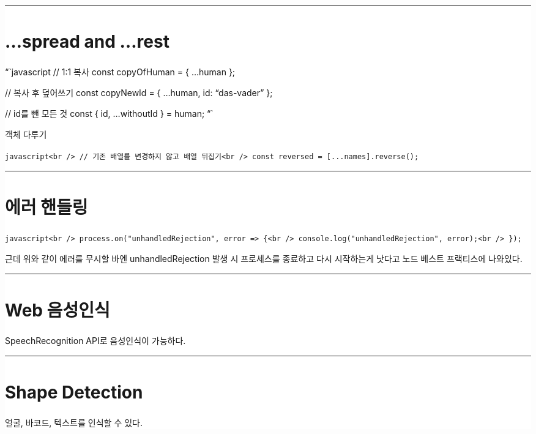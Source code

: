 * * *

# &#8230;spread and &#8230;rest

&#8220;\`javascript // 1:1 복사 const copyOfHuman = { &#8230;human };

// 복사 후 덮어쓰기 const copyNewId = { &#8230;human, id: &#8220;das-vader&#8221; };

// id를 뺀 모든 것 const { id, &#8230;withoutId } = human; &#8220;\`

객체 다루기

`javascript<br />
// 기존 배열를 변경하지 않고 배열 뒤집기<br />
const reversed = [...names].reverse();`

* * *

# 에러 핸들링

`javascript<br />
process.on("unhandledRejection", error => {<br />
  console.log("unhandledRejection", error);<br />
});`

근데 위와 같이 에러를 무시할 바엔 unhandledRejection 발생 시 프로세스를 종료하고 다시 시작하는게 낫다고 노드 베스트 프랙티스에 나와있다.

* * *

# Web 음성인식

SpeechRecognition API로 음성인식이 가능하다.

* * *

# Shape Detection

얼굴, 바코드, 텍스트를 인식할 수 있다.